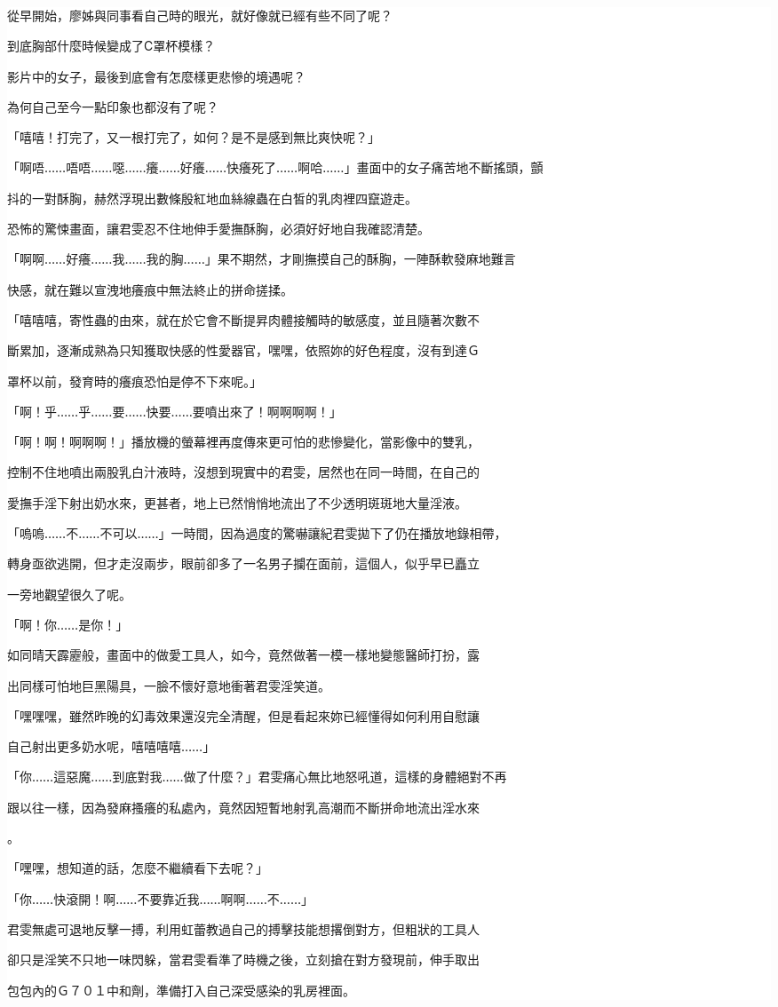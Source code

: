 從早開始，廖姊與同事看自己時的眼光，就好像就已經有些不同了呢？

到底胸部什麼時候變成了C罩杯模樣？

影片中的女子，最後到底會有怎麼樣更悲慘的境遇呢？

為何自己至今一點印象也都沒有了呢？

「嘻嘻！打完了，又一根打完了，如何？是不是感到無比爽快呢？」

「啊唔……唔唔……噁……癢……好癢……快癢死了……啊哈……」畫面中的女子痛苦地不斷搖頭，顫

抖的一對酥胸，赫然浮現出數條殷紅地血絲線蟲在白皙的乳肉裡四竄遊走。

恐怖的驚悚畫面，讓君雯忍不住地伸手愛撫酥胸，必須好好地自我確認清楚。

「啊啊……好癢……我……我的胸……」果不期然，才剛撫摸自己的酥胸，一陣酥軟發麻地難言

快感，就在難以宣洩地癢痕中無法終止的拼命搓揉。

「嘻嘻嘻，寄性蟲的由來，就在於它會不斷提昇肉體接觸時的敏感度，並且隨著次數不

斷累加，逐漸成熟為只知獲取快感的性愛器官，嘿嘿，依照妳的好色程度，沒有到達Ｇ

罩杯以前，發育時的癢痕恐怕是停不下來呢。」

「啊！乎……乎……要……快要……要噴出來了！啊啊啊啊！」

「啊！啊！啊啊啊！」播放機的螢幕裡再度傳來更可怕的悲慘變化，當影像中的雙乳，

控制不住地噴出兩股乳白汁液時，沒想到現實中的君雯，居然也在同一時間，在自己的

愛撫手淫下射出奶水來，更甚者，地上已然悄悄地流出了不少透明斑斑地大量淫液。

「嗚嗚……不……不可以……」一時間，因為過度的驚嚇讓紀君雯拋下了仍在播放地錄相帶，

轉身亟欲逃開，但才走沒兩步，眼前卻多了一名男子攔在面前，這個人，似乎早已矗立

一旁地觀望很久了呢。

「啊！你……是你！」

如同晴天霹靂般，畫面中的做愛工具人，如今，竟然做著一模一樣地變態醫師打扮，露

出同樣可怕地巨黑陽具，一臉不懷好意地衝著君雯淫笑道。

「嘿嘿嘿，雖然昨晚的幻毒效果還沒完全清醒，但是看起來妳已經懂得如何利用自慰讓

自己射出更多奶水呢，嘻嘻嘻嘻……」

「你……這惡魔……到底對我……做了什麼？」君雯痛心無比地怒吼道，這樣的身體絕對不再

跟以往一樣，因為發麻搔癢的私處內，竟然因短暫地射乳高潮而不斷拼命地流出淫水來

。

「嘿嘿，想知道的話，怎麼不繼續看下去呢？」

「你……快滾開！啊……不要靠近我……啊啊……不……」

君雯無處可退地反擊一搏，利用虹蕾教過自己的搏擊技能想撂倒對方，但粗狀的工具人

卻只是淫笑不只地一味閃躲，當君雯看準了時機之後，立刻搶在對方發現前，伸手取出

包包內的Ｇ７０１中和劑，準備打入自己深受感染的乳房裡面。
